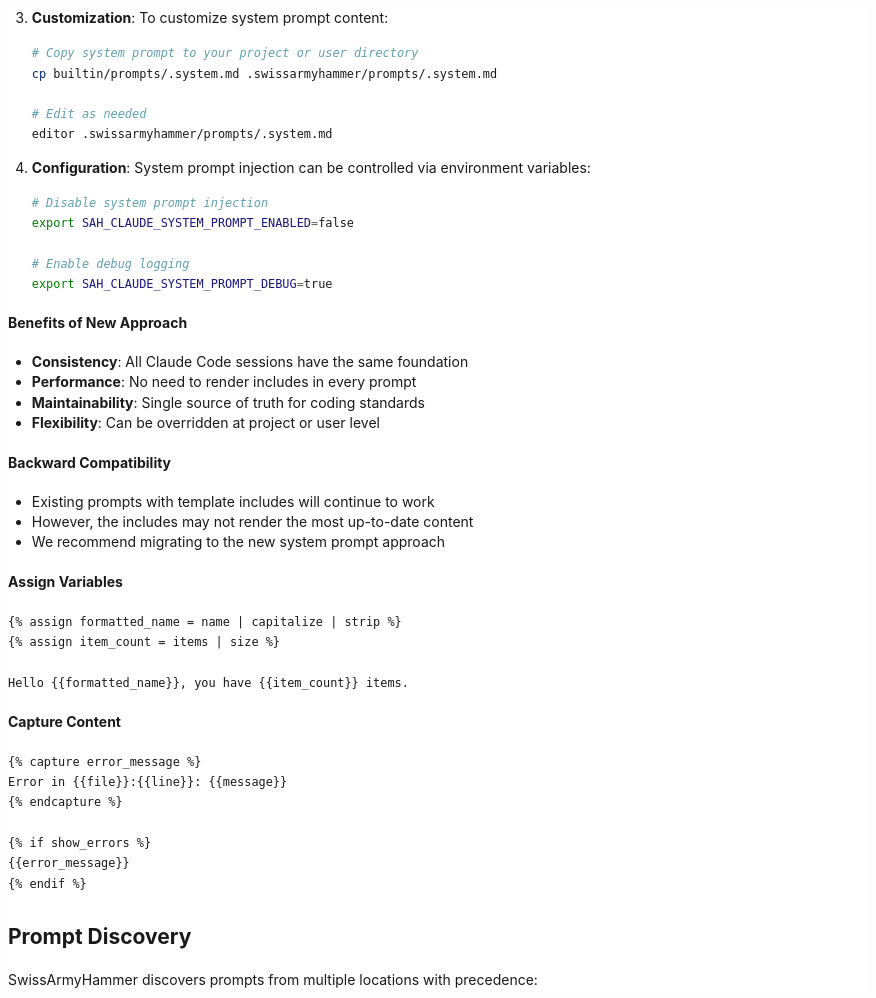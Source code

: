 3. **Customization**: To customize system prompt content:
   ```bash
   # Copy system prompt to your project or user directory
   cp builtin/prompts/.system.md .swissarmyhammer/prompts/.system.md
   
   # Edit as needed
   editor .swissarmyhammer/prompts/.system.md
   ```

4. **Configuration**: System prompt injection can be controlled via environment variables:
   ```bash
   # Disable system prompt injection
   export SAH_CLAUDE_SYSTEM_PROMPT_ENABLED=false
   
   # Enable debug logging
   export SAH_CLAUDE_SYSTEM_PROMPT_DEBUG=true
   ```

#### Benefits of New Approach

- **Consistency**: All Claude Code sessions have the same foundation
- **Performance**: No need to render includes in every prompt
- **Maintainability**: Single source of truth for coding standards
- **Flexibility**: Can be overridden at project or user level

#### Backward Compatibility

- Existing prompts with template includes will continue to work
- However, the includes may not render the most up-to-date content
- We recommend migrating to the new system prompt approach

#### Assign Variables

```liquid
{% assign formatted_name = name | capitalize | strip %}
{% assign item_count = items | size %}

Hello {{formatted_name}}, you have {{item_count}} items.
```

#### Capture Content

```liquid
{% capture error_message %}
Error in {{file}}:{{line}}: {{message}}
{% endcapture %}

{% if show_errors %}
{{error_message}}
{% endif %}
```

## Prompt Discovery

SwissArmyHammer discovers prompts from multiple locations with precedence:
